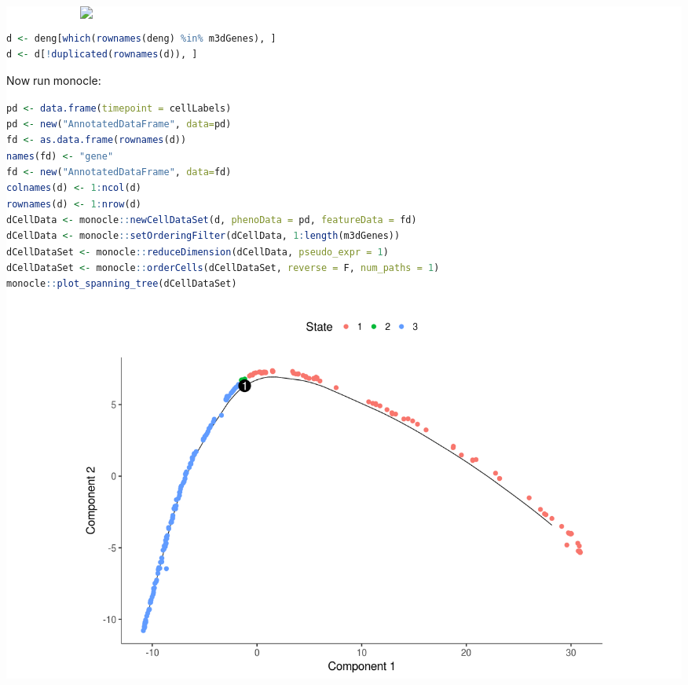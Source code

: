 <img src="19-pseudotime_files/figure-html/m3d-select-genes-1.png" width="672" style="display: block; margin: auto;" />

```r
d <- deng[which(rownames(deng) %in% m3dGenes), ]
d <- d[!duplicated(rownames(d)), ]
```

Now run monocle:

```r
pd <- data.frame(timepoint = cellLabels)
pd <- new("AnnotatedDataFrame", data=pd)
fd <- as.data.frame(rownames(d))
names(fd) <- "gene"
fd <- new("AnnotatedDataFrame", data=fd)
colnames(d) <- 1:ncol(d)
rownames(d) <- 1:nrow(d)
dCellData <- monocle::newCellDataSet(d, phenoData = pd, featureData = fd)
dCellData <- monocle::setOrderingFilter(dCellData, 1:length(m3dGenes))
dCellDataSet <- monocle::reduceDimension(dCellData, pseudo_expr = 1)
dCellDataSet <- monocle::orderCells(dCellDataSet, reverse = F, num_paths = 1)
monocle::plot_spanning_tree(dCellDataSet)
```

<img src="19-pseudotime_files/figure-html/monocle-all-genes-1.png" width="672" style="display: block; margin: auto;" />
